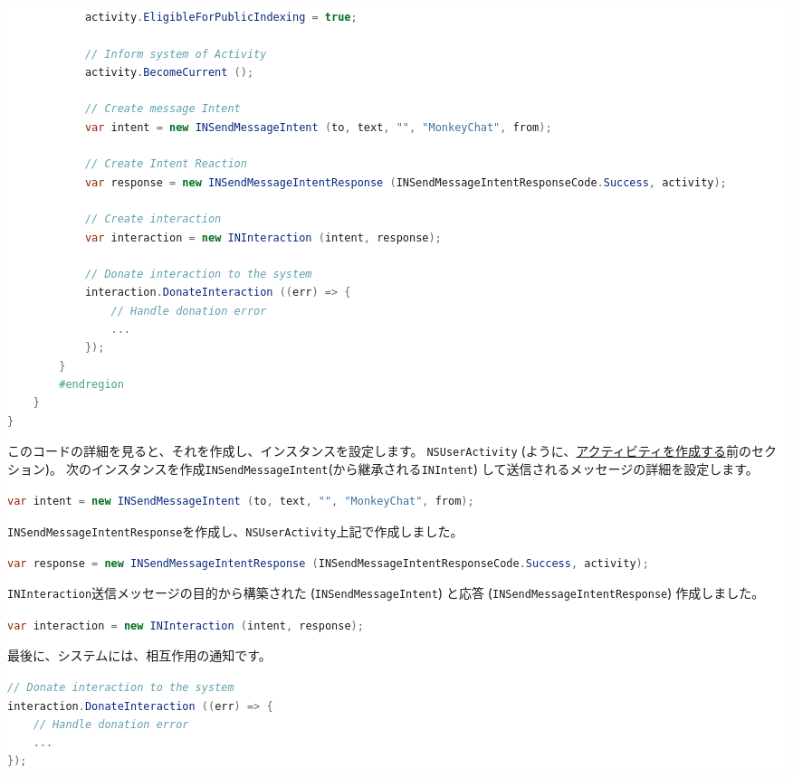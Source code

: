 ```csharp
            activity.EligibleForPublicIndexing = true;

            // Inform system of Activity
            activity.BecomeCurrent ();

            // Create message Intent
            var intent = new INSendMessageIntent (to, text, "", "MonkeyChat", from);

            // Create Intent Reaction
            var response = new INSendMessageIntentResponse (INSendMessageIntentResponseCode.Success, activity);

            // Create interaction
            var interaction = new INInteraction (intent, response);

            // Donate interaction to the system
            interaction.DonateInteraction ((err) => {
                // Handle donation error
                ...
            });
        }
        #endregion
    }
}
```

このコードの詳細を見ると、それを作成し、インスタンスを設定します。 `NSUserActivity` (ように、[アクティビティを作成する](#Creating-an-Activity)前のセクション)。 次のインスタンスを作成`INSendMessageIntent`(から継承される`INIntent`) して送信されるメッセージの詳細を設定します。

```csharp
var intent = new INSendMessageIntent (to, text, "", "MonkeyChat", from);
```

`INSendMessageIntentResponse`を作成し、`NSUserActivity`上記で作成しました。

```csharp
var response = new INSendMessageIntentResponse (INSendMessageIntentResponseCode.Success, activity);
```

`INInteraction`送信メッセージの目的から構築された (`INSendMessageIntent`) と応答 (`INSendMessageIntentResponse`) 作成しました。

```csharp
var interaction = new INInteraction (intent, response);
```

最後に、システムには、相互作用の通知です。

```csharp
// Donate interaction to the system
interaction.DonateInteraction ((err) => {
    // Handle donation error
    ...
});
```
